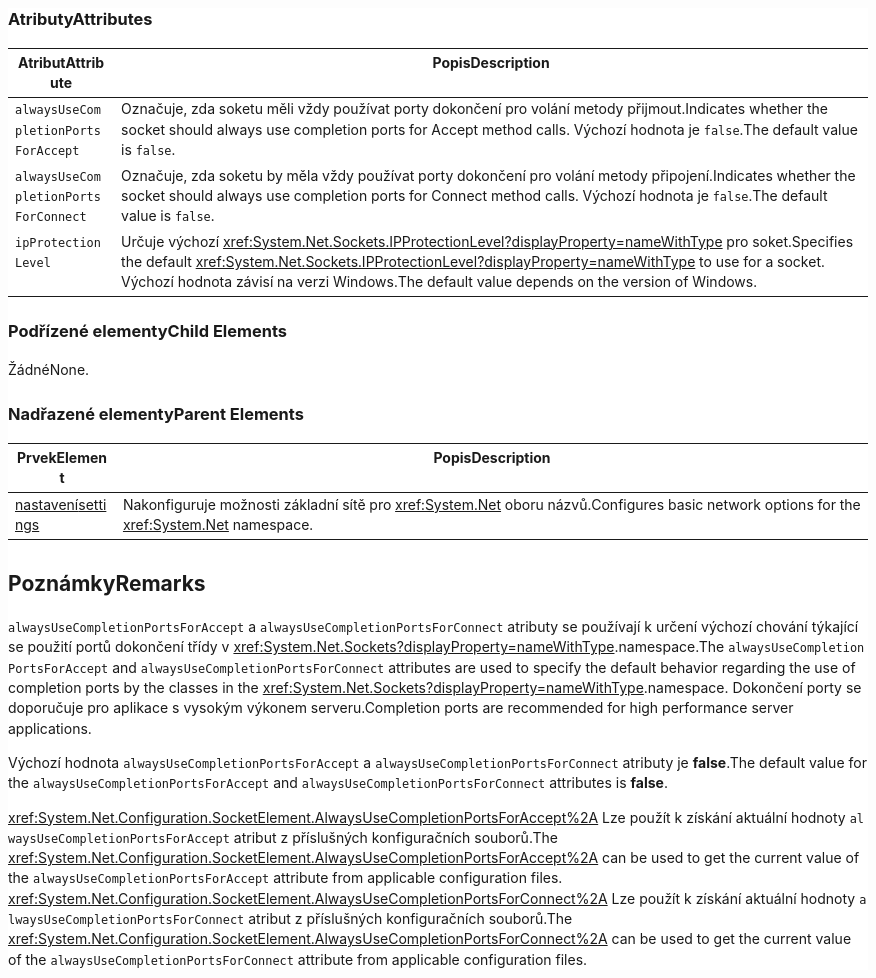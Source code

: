 ### <a name="attributes"></a><span data-ttu-id="e3514-111">Atributy</span><span class="sxs-lookup"><span data-stu-id="e3514-111">Attributes</span></span>  
  
|**<span data-ttu-id="e3514-112">Atribut</span><span class="sxs-lookup"><span data-stu-id="e3514-112">Attribute</span></span>**|**<span data-ttu-id="e3514-113">Popis</span><span class="sxs-lookup"><span data-stu-id="e3514-113">Description</span></span>**|  
|-------------------|---------------------|  
|`alwaysUseCompletionPortsForAccept`|<span data-ttu-id="e3514-114">Označuje, zda soketu měli vždy používat porty dokončení pro volání metody přijmout.</span><span class="sxs-lookup"><span data-stu-id="e3514-114">Indicates whether the socket should always use completion ports for Accept method calls.</span></span> <span data-ttu-id="e3514-115">Výchozí hodnota je `false`.</span><span class="sxs-lookup"><span data-stu-id="e3514-115">The default value is `false`.</span></span>|  
|`alwaysUseCompletionPortsForConnect`|<span data-ttu-id="e3514-116">Označuje, zda soketu by měla vždy používat porty dokončení pro volání metody připojení.</span><span class="sxs-lookup"><span data-stu-id="e3514-116">Indicates whether the socket should always use completion ports for Connect method calls.</span></span> <span data-ttu-id="e3514-117">Výchozí hodnota je `false`.</span><span class="sxs-lookup"><span data-stu-id="e3514-117">The default value is `false`.</span></span>|  
|`ipProtectionLevel`|<span data-ttu-id="e3514-118">Určuje výchozí <xref:System.Net.Sockets.IPProtectionLevel?displayProperty=nameWithType> pro soket.</span><span class="sxs-lookup"><span data-stu-id="e3514-118">Specifies the default <xref:System.Net.Sockets.IPProtectionLevel?displayProperty=nameWithType> to use for a socket.</span></span> <span data-ttu-id="e3514-119">Výchozí hodnota závisí na verzi Windows.</span><span class="sxs-lookup"><span data-stu-id="e3514-119">The default value depends on the version of Windows.</span></span>|  
  
### <a name="child-elements"></a><span data-ttu-id="e3514-120">Podřízené elementy</span><span class="sxs-lookup"><span data-stu-id="e3514-120">Child Elements</span></span>  
 <span data-ttu-id="e3514-121">Žádné</span><span class="sxs-lookup"><span data-stu-id="e3514-121">None.</span></span>  
  
### <a name="parent-elements"></a><span data-ttu-id="e3514-122">Nadřazené elementy</span><span class="sxs-lookup"><span data-stu-id="e3514-122">Parent Elements</span></span>  
  
|**<span data-ttu-id="e3514-123">Prvek</span><span class="sxs-lookup"><span data-stu-id="e3514-123">Element</span></span>**|**<span data-ttu-id="e3514-124">Popis</span><span class="sxs-lookup"><span data-stu-id="e3514-124">Description</span></span>**|  
|-----------------|---------------------|  
|[<span data-ttu-id="e3514-125">nastavení</span><span class="sxs-lookup"><span data-stu-id="e3514-125">settings</span></span>](../../../../../docs/framework/configure-apps/file-schema/network/settings-element-network-settings.md)|<span data-ttu-id="e3514-126">Nakonfiguruje možnosti základní sítě pro <xref:System.Net> oboru názvů.</span><span class="sxs-lookup"><span data-stu-id="e3514-126">Configures basic network options for the <xref:System.Net> namespace.</span></span>|  
  
## <a name="remarks"></a><span data-ttu-id="e3514-127">Poznámky</span><span class="sxs-lookup"><span data-stu-id="e3514-127">Remarks</span></span>  
 <span data-ttu-id="e3514-128">`alwaysUseCompletionPortsForAccept` a `alwaysUseCompletionPortsForConnect` atributy se používají k určení výchozí chování týkající se použití portů dokončení třídy v <xref:System.Net.Sockets?displayProperty=nameWithType>.namespace.</span><span class="sxs-lookup"><span data-stu-id="e3514-128">The `alwaysUseCompletionPortsForAccept` and `alwaysUseCompletionPortsForConnect` attributes are used to specify the default behavior regarding the use of completion ports by the classes in the <xref:System.Net.Sockets?displayProperty=nameWithType>.namespace.</span></span> <span data-ttu-id="e3514-129">Dokončení porty se doporučuje pro aplikace s vysokým výkonem serveru.</span><span class="sxs-lookup"><span data-stu-id="e3514-129">Completion ports are recommended for high performance server applications.</span></span>  
  
 <span data-ttu-id="e3514-130">Výchozí hodnota `alwaysUseCompletionPortsForAccept` a `alwaysUseCompletionPortsForConnect` atributy je **false**.</span><span class="sxs-lookup"><span data-stu-id="e3514-130">The default value for the `alwaysUseCompletionPortsForAccept` and `alwaysUseCompletionPortsForConnect` attributes is **false**.</span></span>  
  
 <span data-ttu-id="e3514-131"><xref:System.Net.Configuration.SocketElement.AlwaysUseCompletionPortsForAccept%2A> Lze použít k získání aktuální hodnoty `alwaysUseCompletionPortsForAccept` atribut z příslušných konfiguračních souborů.</span><span class="sxs-lookup"><span data-stu-id="e3514-131">The <xref:System.Net.Configuration.SocketElement.AlwaysUseCompletionPortsForAccept%2A> can be used to get the current value of the `alwaysUseCompletionPortsForAccept` attribute from applicable configuration files.</span></span> <span data-ttu-id="e3514-132"><xref:System.Net.Configuration.SocketElement.AlwaysUseCompletionPortsForConnect%2A> Lze použít k získání aktuální hodnoty `alwaysUseCompletionPortsForConnect` atribut z příslušných konfiguračních souborů.</span><span class="sxs-lookup"><span data-stu-id="e3514-132">The <xref:System.Net.Configuration.SocketElement.AlwaysUseCompletionPortsForConnect%2A> can be used to get the current value of the `alwaysUseCompletionPortsForConnect` attribute from applicable configuration files.</span></span>  
  